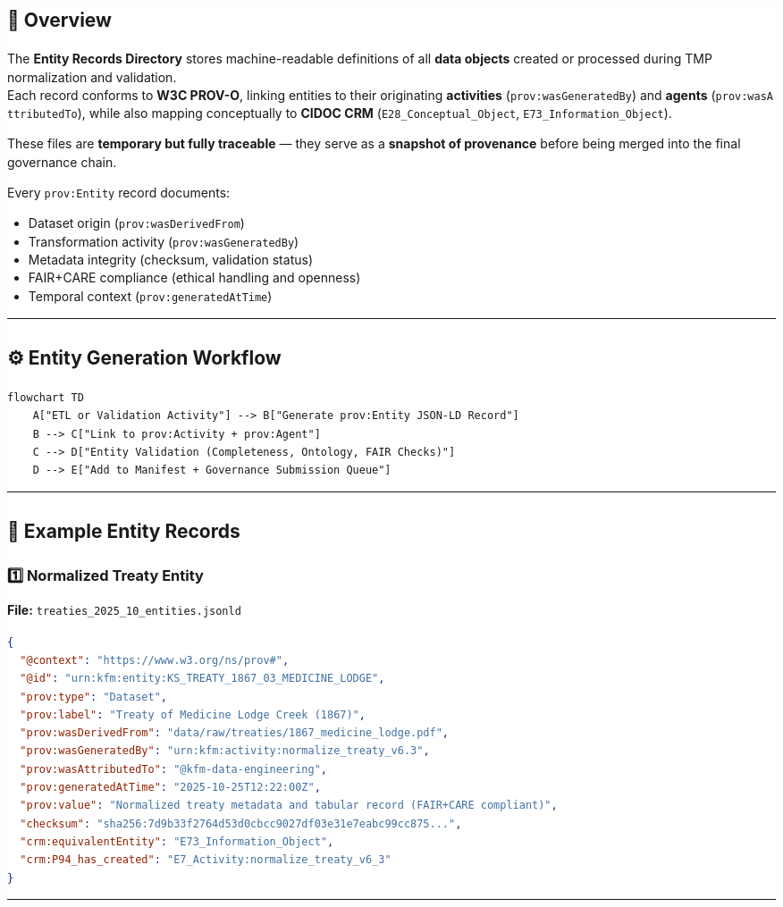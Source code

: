 
## 🧭 Overview

The **Entity Records Directory** stores machine-readable definitions of all **data objects** created or processed during TMP normalization and validation.  
Each record conforms to **W3C PROV-O**, linking entities to their originating **activities** (`prov:wasGeneratedBy`) and **agents** (`prov:wasAttributedTo`), while also mapping conceptually to **CIDOC CRM** (`E28_Conceptual_Object`, `E73_Information_Object`).

These files are **temporary but fully traceable** — they serve as a **snapshot of provenance** before being merged into the final governance chain.  

Every `prov:Entity` record documents:
- Dataset origin (`prov:wasDerivedFrom`)
- Transformation activity (`prov:wasGeneratedBy`)
- Metadata integrity (checksum, validation status)
- FAIR+CARE compliance (ethical handling and openness)
- Temporal context (`prov:generatedAtTime`)

---

## ⚙️ Entity Generation Workflow

```mermaid
flowchart TD
    A["ETL or Validation Activity"] --> B["Generate prov:Entity JSON-LD Record"]
    B --> C["Link to prov:Activity + prov:Agent"]
    C --> D["Entity Validation (Completeness, Ontology, FAIR Checks)"]
    D --> E["Add to Manifest + Governance Submission Queue"]
```

---

## 🧩 Example Entity Records

### 1️⃣ Normalized Treaty Entity

**File:** `treaties_2025_10_entities.jsonld`

```json
{
  "@context": "https://www.w3.org/ns/prov#",
  "@id": "urn:kfm:entity:KS_TREATY_1867_03_MEDICINE_LODGE",
  "prov:type": "Dataset",
  "prov:label": "Treaty of Medicine Lodge Creek (1867)",
  "prov:wasDerivedFrom": "data/raw/treaties/1867_medicine_lodge.pdf",
  "prov:wasGeneratedBy": "urn:kfm:activity:normalize_treaty_v6.3",
  "prov:wasAttributedTo": "@kfm-data-engineering",
  "prov:generatedAtTime": "2025-10-25T12:22:00Z",
  "prov:value": "Normalized treaty metadata and tabular record (FAIR+CARE compliant)",
  "checksum": "sha256:7d9b33f2764d53d0cbcc9027df03e31e7eabc99cc875...",
  "crm:equivalentEntity": "E73_Information_Object",
  "crm:P94_has_created": "E7_Activity:normalize_treaty_v6_3"
}
```

---